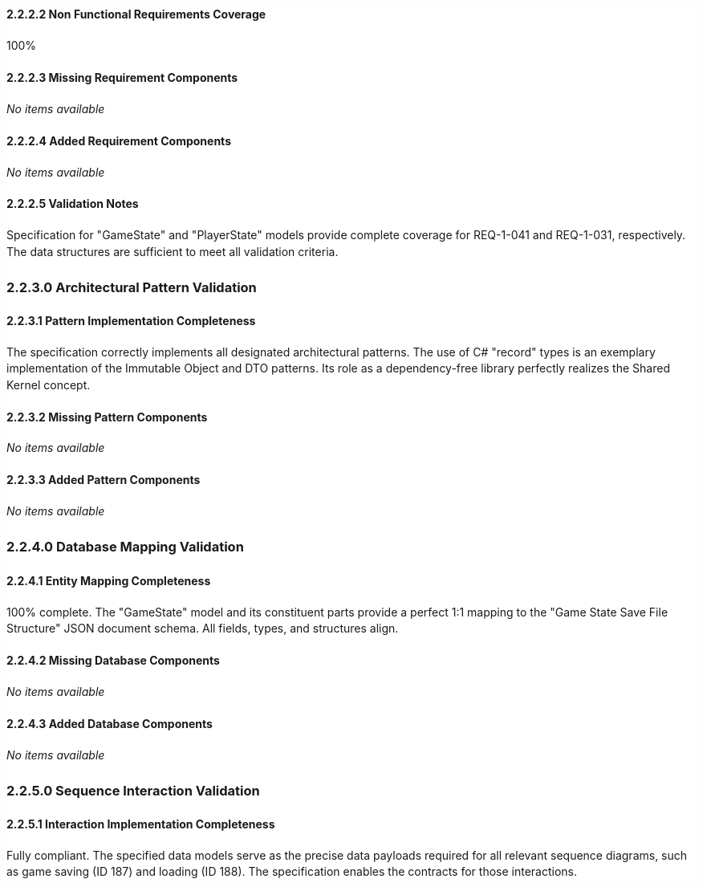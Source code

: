 #### 2.2.2.2 Non Functional Requirements Coverage

100%

#### 2.2.2.3 Missing Requirement Components

*No items available*

#### 2.2.2.4 Added Requirement Components

*No items available*

#### 2.2.2.5 Validation Notes

Specification for \"GameState\" and \"PlayerState\" models provide complete coverage for REQ-1-041 and REQ-1-031, respectively. The data structures are sufficient to meet all validation criteria.

### 2.2.3.0 Architectural Pattern Validation

#### 2.2.3.1 Pattern Implementation Completeness

The specification correctly implements all designated architectural patterns. The use of C# \"record\" types is an exemplary implementation of the Immutable Object and DTO patterns. Its role as a dependency-free library perfectly realizes the Shared Kernel concept.

#### 2.2.3.2 Missing Pattern Components

*No items available*

#### 2.2.3.3 Added Pattern Components

*No items available*

### 2.2.4.0 Database Mapping Validation

#### 2.2.4.1 Entity Mapping Completeness

100% complete. The \"GameState\" model and its constituent parts provide a perfect 1:1 mapping to the \"Game State Save File Structure\" JSON document schema. All fields, types, and structures align.

#### 2.2.4.2 Missing Database Components

*No items available*

#### 2.2.4.3 Added Database Components

*No items available*

### 2.2.5.0 Sequence Interaction Validation

#### 2.2.5.1 Interaction Implementation Completeness

Fully compliant. The specified data models serve as the precise data payloads required for all relevant sequence diagrams, such as game saving (ID 187) and loading (ID 188). The specification enables the contracts for those interactions.

